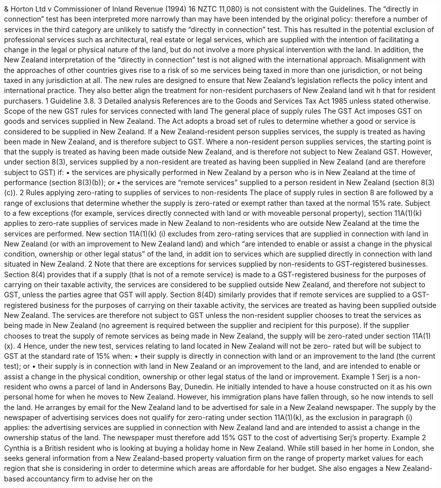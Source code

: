& Horton Ltd v Commissioner of Inland Revenue (1994) 16 NZTC 11,080) is not consistent with the Guidelines. The “directly in connection” test has been interpreted more narrowly than may have been intended by the original policy: therefore a number of services in the third category are unlikely to satisfy the “directly in connection” test. This has resulted in the potential exclusion of professional services such as architectural, real estate or legal services, which are supplied with the intention of facilitating a change in the legal or physical nature of the land, but do not involve a more physical intervention with the land. In addition, the New Zealand interpretation of the “directly in connection” test is not aligned with the international approach. Misalignment with the approaches of other countries gives rise to a risk of so me services being taxed in more than one jurisdiction, or not being taxed in any jurisdiction at all. The new rules are designed to ensure that New Zealand’s legislation reflects the policy intent and international practice. They also better align the treatment for non-resident purchasers of New Zealand land wit h that for resident purchasers. 1 Guideline 3.8. 3 Detailed analysis References are to the Goods and Services Tax Act 1985 unless stated otherwise. Scope of the new GST rules for services connected with land The general place of supply rules The GST Act imposes GST on goods and services supplied in New Zealand. The Act adopts a broad set of rules to determine whether a good or service is considered to be supplied in New Zealand. If a New Zealand-resident person supplies services, the supply is treated as having been made in New Zealand, and is therefore subject to GST. Where a non-resident person supplies services, the starting point is that the supply is treated as having been made outside New Zealand, and is therefore not subject to New Zealand GST. However, under section 8(3), services supplied by a non-resident are treated as having been supplied in New Zealand (and are therefore subject to GST) if: • the services are physically performed in New Zealand by a person who is in New Zealand at the time of performance (section 8(3)(b)); or • the services are “remote services” supplied to a person resident in New Zealand (section 8(3)(c)). 2 Rules applying zero-rating to supplies of services to non-residents The place of supply rules in section 8 are followed by a range of exclusions that determine whether the supply is zero-rated or exempt rather than taxed at the normal 15% rate. Subject to a few exceptions (for example, services directly connected with land or with moveable personal property), section 11A(1)(k) applies to zero-rate supplies of services made in New Zealand to non-residents who are outside New Zealand at the time the services are performed. New section 11A(1)(k) (i) excludes from zero-rating services that are supplied in connection with land in New Zealand (or with an improvement to New Zealand land) and which “are intended to enable or assist a change in the physical condition, ownership or other legal status” of the land, in addit ion to services which are supplied directly in connection with land situated in New Zealand. 2 Note that there are exceptions for services supplied by non-residents to GST-registered businesses. Section 8(4) provides that if a supply (that is not of a remote service) is made to a GST-registered business for the purposes of carrying on their taxable activity, the services are considered to be supplied outside New Zealand, and therefore not subject to GST, unless the parties agree that GST will apply. Section 8(4D) similarly provides that if remote services are supplied to a GST-registered business for the purposes of carrying on their taxable activity, the services are treated as having been supplied outside New Zealand. The services are therefore not subject to GST unless the non-resident supplier chooses to treat the services as being made in New Zealand (no agreement is required between the supplier and recipient for this purpose). If the supplier chooses to treat the supply of remote services as being made in New Zealand, the supply will be zero-rated under section 11A(1)(x). 4 Hence, under the new test, services relating to land located in New Zealand will not be zero- rated but will be subject to GST at the standard rate of 15% when: • their supply is directly in connection with land or an improvement to the land (the current test); or • their supply is in connection with land in New Zealand or an improvement to the land, and are intended to enable or assist a change in the physical condition, ownership or other legal status of the land or improvement. Example 1 Serj is a non-resident who owns a parcel of land in Andersons Bay, Dunedin. He initially intended to have a house constructed on it as his own personal home for when he moves to New Zealand. However, his immigration plans have fallen through, so he now intends to sell the land. He arranges by email for the New Zealand land to be advertised for sale in a New Zealand newspaper. The supply by the newspaper of advertising services does not qualify for zero-rating under section 11A(1)(k), as the exclusion in paragraph (i) applies: the advertising services are supplied in connection with New Zealand land and are intended to assist a change in the ownership status of the land. The newspaper must therefore add 15% GST to the cost of advertising Serj’s property. Example 2 Cynthia is a British resident who is looking at buying a holiday home in New Zealand. While still based in her home in London, she seeks general information from a New Zealand-based property valuation firm on the range of property market values for each region that she is considering in order to determine which areas are affordable for her budget. She also engages a New Zealand-based accountancy firm to advise her on the